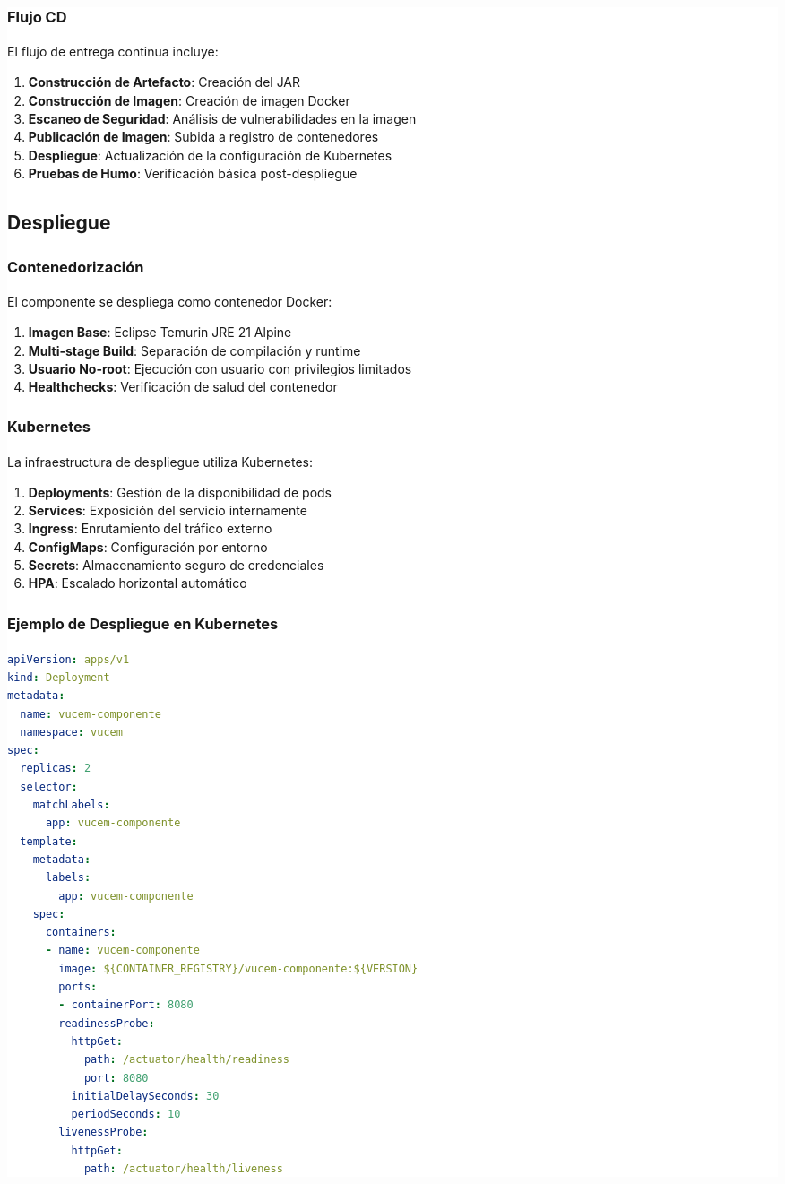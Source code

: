 ### Flujo CD

El flujo de entrega continua incluye:

1. **Construcción de Artefacto**: Creación del JAR
2. **Construcción de Imagen**: Creación de imagen Docker
3. **Escaneo de Seguridad**: Análisis de vulnerabilidades en la imagen
4. **Publicación de Imagen**: Subida a registro de contenedores
5. **Despliegue**: Actualización de la configuración de Kubernetes
6. **Pruebas de Humo**: Verificación básica post-despliegue

## Despliegue

### Contenedorización

El componente se despliega como contenedor Docker:

1. **Imagen Base**: Eclipse Temurin JRE 21 Alpine
2. **Multi-stage Build**: Separación de compilación y runtime
3. **Usuario No-root**: Ejecución con usuario con privilegios limitados
4. **Healthchecks**: Verificación de salud del contenedor

### Kubernetes

La infraestructura de despliegue utiliza Kubernetes:

1. **Deployments**: Gestión de la disponibilidad de pods
2. **Services**: Exposición del servicio internamente
3. **Ingress**: Enrutamiento del tráfico externo
4. **ConfigMaps**: Configuración por entorno
5. **Secrets**: Almacenamiento seguro de credenciales
6. **HPA**: Escalado horizontal automático

### Ejemplo de Despliegue en Kubernetes

```yaml
apiVersion: apps/v1
kind: Deployment
metadata:
  name: vucem-componente
  namespace: vucem
spec:
  replicas: 2
  selector:
    matchLabels:
      app: vucem-componente
  template:
    metadata:
      labels:
        app: vucem-componente
    spec:
      containers:
      - name: vucem-componente
        image: ${CONTAINER_REGISTRY}/vucem-componente:${VERSION}
        ports:
        - containerPort: 8080
        readinessProbe:
          httpGet:
            path: /actuator/health/readiness
            port: 8080
          initialDelaySeconds: 30
          periodSeconds: 10
        livenessProbe:
          httpGet:
            path: /actuator/health/liveness
```